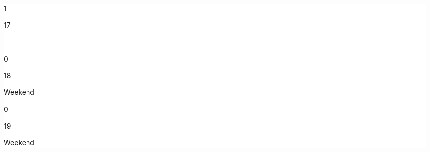 1



</td>
<td valign="top">

17



</td>
<td valign="top">

 



</td>
</tr>
<tr>
<td valign="top">

0



</td>
<td valign="top">

18



</td>
<td valign="top">

Weekend



</td>
</tr>
<tr>
<td valign="top">

0



</td>
<td valign="top">

19



</td>
<td valign="top">

Weekend



</td>
</tr>
<tr>
<td valign="top">
